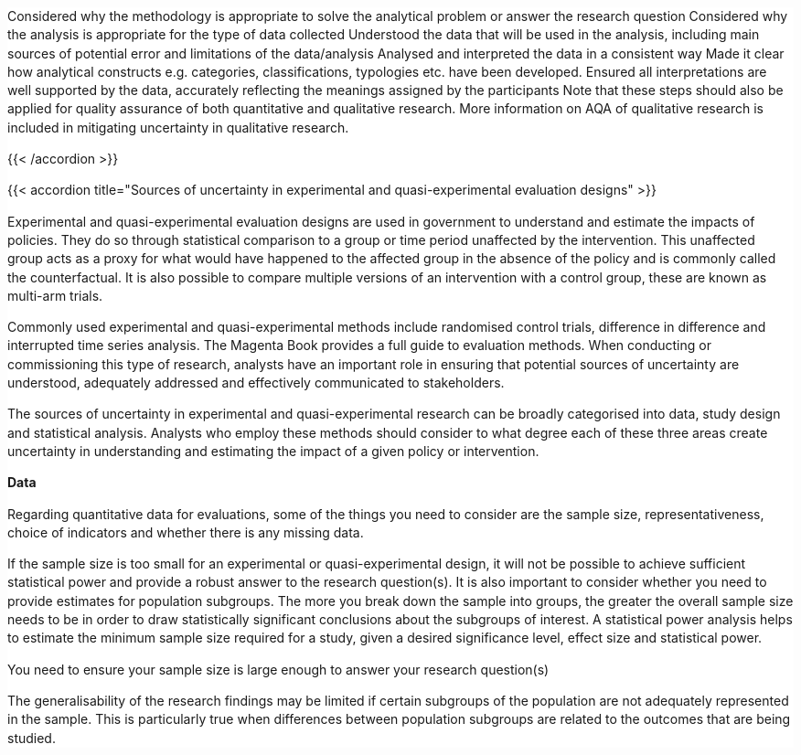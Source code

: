 Considered why the methodology is appropriate to solve the analytical problem or answer the research question
Considered why the analysis is appropriate for the type of data collected
Understood the data that will be used in the analysis, including main sources of potential error and limitations of the data/analysis
Analysed and interpreted the data in a consistent way
Made it clear how analytical constructs e.g. categories, classifications, typologies etc. have been developed.
Ensured all interpretations are well supported by the data, accurately reflecting the meanings assigned by the participants
Note that these steps should also be applied for quality assurance of both quantitative and qualitative research. More information on AQA of qualitative research is included in mitigating uncertainty in qualitative research.

{{< /accordion >}}

{{< accordion title="Sources of uncertainty in experimental and quasi-experimental evaluation designs" >}}

Experimental and quasi-experimental evaluation designs are used in government to understand and estimate the impacts of policies. They do so through statistical comparison to a group or time period unaffected by the intervention. This unaffected group acts as a proxy for what would have happened to the affected group in the absence of the policy and is commonly called the counterfactual. It is also possible to compare multiple versions of an intervention with a control group, these are known as multi-arm trials.

Commonly used experimental and quasi-experimental methods include randomised control trials, difference in difference and interrupted time series analysis. The Magenta Book provides a full guide to evaluation methods. When conducting or commissioning this type of research, analysts have an important role in ensuring that potential sources of uncertainty are understood, adequately addressed and effectively communicated to stakeholders.

The sources of uncertainty in experimental and quasi-experimental research can be broadly categorised into data, study design and statistical analysis. Analysts who employ these methods should consider to what degree each of these three areas create uncertainty in understanding and estimating the impact of a given policy or intervention.

**Data**

Regarding quantitative data for evaluations, some of the things you need to consider are the sample size, representativeness, choice of indicators and whether there is any missing data.

If the sample size is too small for an experimental or quasi-experimental design, it will not be possible to achieve sufficient statistical power and provide a robust answer to the research question(s). It is also important to consider whether you need to provide estimates for population subgroups. The more you break down the sample into groups, the greater the overall sample size needs to be in order to draw statistically significant conclusions about the subgroups of interest. A statistical power analysis helps to estimate the minimum sample size required for a study, given a desired significance level, effect size and statistical power.

You need to ensure your sample size is large enough to answer your research question(s)

The generalisability of the research findings may be limited if certain subgroups of the population are not adequately represented in the sample. This is particularly true when differences between population subgroups are related to the outcomes that are being studied.
